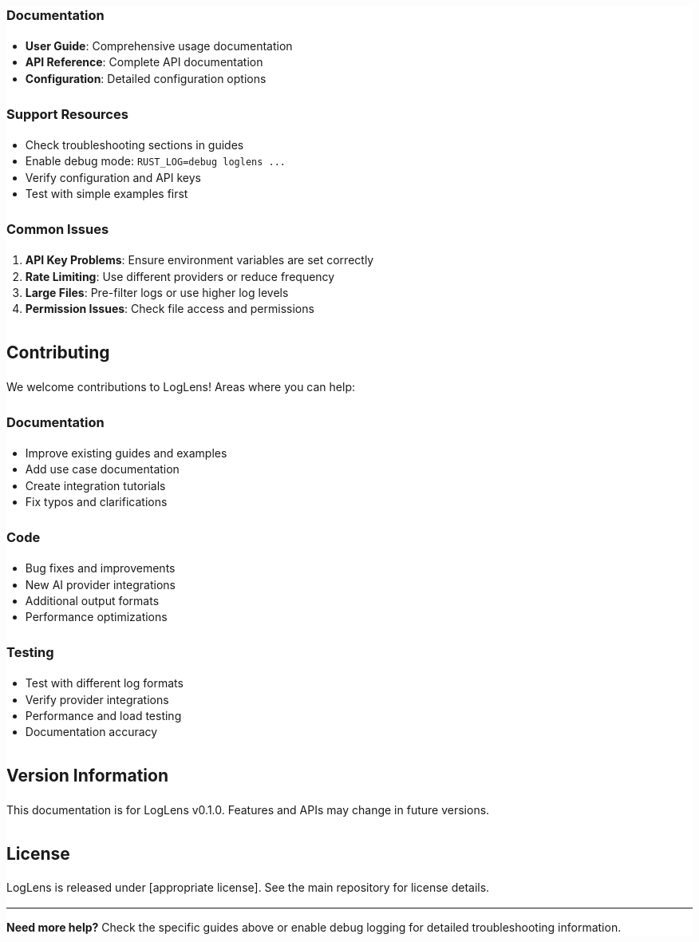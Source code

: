 ### Documentation
- **User Guide**: Comprehensive usage documentation
- **API Reference**: Complete API documentation
- **Configuration**: Detailed configuration options

### Support Resources
- Check troubleshooting sections in guides
- Enable debug mode: `RUST_LOG=debug loglens ...`
- Verify configuration and API keys
- Test with simple examples first

### Common Issues
1. **API Key Problems**: Ensure environment variables are set correctly
2. **Rate Limiting**: Use different providers or reduce frequency
3. **Large Files**: Pre-filter logs or use higher log levels
4. **Permission Issues**: Check file access and permissions

## Contributing

We welcome contributions to LogLens! Areas where you can help:

### Documentation
- Improve existing guides and examples
- Add use case documentation
- Create integration tutorials
- Fix typos and clarifications

### Code
- Bug fixes and improvements
- New AI provider integrations
- Additional output formats
- Performance optimizations

### Testing
- Test with different log formats
- Verify provider integrations
- Performance and load testing
- Documentation accuracy

## Version Information

This documentation is for LogLens v0.1.0. Features and APIs may change in future versions.

## License

LogLens is released under [appropriate license]. See the main repository for license details.

---

**Need more help?** Check the specific guides above or enable debug logging for detailed troubleshooting information.